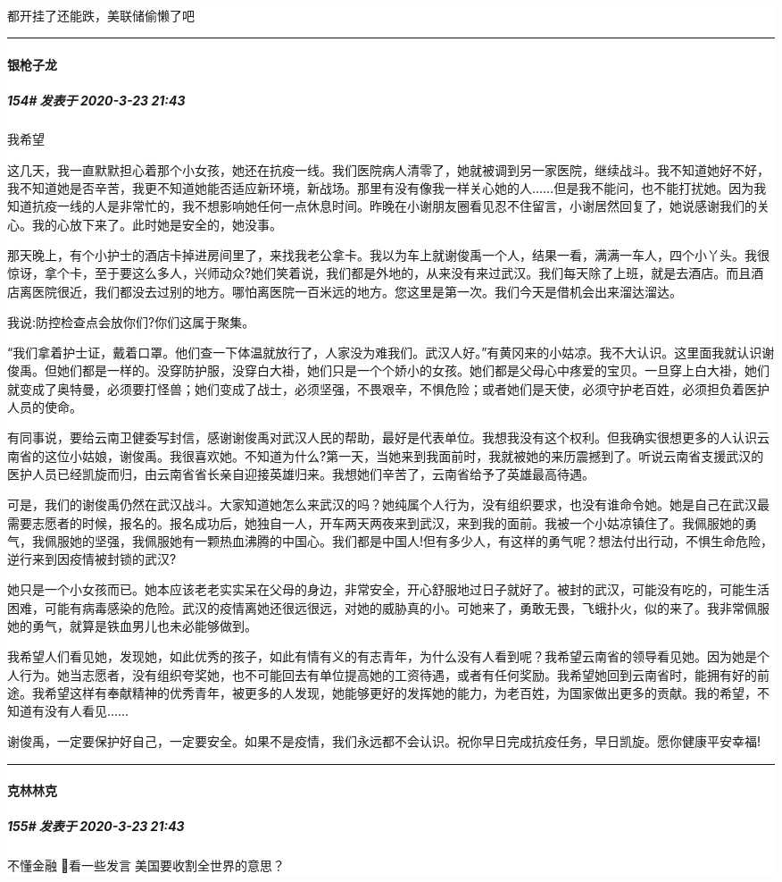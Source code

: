 


都开挂了还能跌，美联储偷懒了吧







*****

####  银枪子龙  
##### 154#       发表于 2020-3-23 21:43




我希望


这几天，我一直默默担心着那个小女孩，她还在抗疫一线。我们医院病人清零了，她就被调到另一家医院，继续战斗。我不知道她好不好，我不知道她是否辛苦，我更不知道她能否适应新环境，新战场。那里有没有像我一样关心她的人……但是我不能问，也不能打扰她。因为我知道抗疫一线的人是非常忙的，我不想影响她任何一点休息时间。昨晚在小谢朋友圈看见忍不住留言，小谢居然回复了，她说感谢我们的关心。我的心放下来了。此时她是安全的，她没事。


那天晚上，有个小护士的酒店卡掉进房间里了，来找我老公拿卡。我以为车上就谢俊禹一个人，结果一看，满满一车人，四个小丫头。我很惊讶，拿个卡，至于要这么多人，兴师动众?她们笑着说，我们都是外地的，从来没有来过武汉。我们每天除了上班，就是去酒店。而且酒店离医院很近，我们都没去过别的地方。哪怕离医院一百米远的地方。您这里是第一次。我们今天是借机会出来溜达溜达。

我说:防控检查点会放你们?你们这属于聚集。

“我们拿着护士证，戴着口罩。他们查一下体温就放行了，人家没为难我们。武汉人好。”有黄冈来的小姑凉。我不大认识。这里面我就认识谢俊禹。但她们都是一样的。没穿防护服，没穿白大褂，她们只是一个个娇小的女孩。她们都是父母心中疼爱的宝贝。一旦穿上白大褂，她们就变成了奥特曼，必须要打怪兽；她们变成了战士，必须坚强，不畏艰辛，不惧危险；或者她们是天使，必须守护老百姓，必须担负着医护人员的使命。


有同事说，要给云南卫健委写封信，感谢谢俊禹对武汉人民的帮助，最好是代表单位。我想我没有这个权利。但我确实很想更多的人认识云南省的这位小姑娘，谢俊禹。我很喜欢她。不知道为什么?第一天，当她来到我面前时，我就被她的来历震撼到了。听说云南省支援武汉的医护人员已经凯旋而归，由云南省省长亲自迎接英雄归来。我想她们辛苦了，云南省给予了英雄最高待遇。

可是，我们的谢俊禹仍然在武汉战斗。大家知道她怎么来武汉的吗？她纯属个人行为，没有组织要求，也没有谁命令她。她是自己在武汉最需要志愿者的时候，报名的。报名成功后，她独自一人，开车两天两夜来到武汉，来到我的面前。我被一个小姑凉镇住了。我佩服她的勇气，我佩服她的坚强，我佩服她有一颗热血沸腾的中国心。我们都是中国人!但有多少人，有这样的勇气呢？想法付出行动，不惧生命危险，逆行来到因疫情被封锁的武汉?

她只是一个小女孩而已。她本应该老老实实呆在父母的身边，非常安全，开心舒服地过日子就好了。被封的武汉，可能没有吃的，可能生活困难，可能有病毒感染的危险。武汉的疫情离她还很远很远，对她的威胁真的小。可她来了，勇敢无畏，飞蛾扑火，似的来了。我非常佩服她的勇气，就算是铁血男儿也未必能够做到。

我希望人们看见她，发现她，如此优秀的孩子，如此有情有义的有志青年，为什么没有人看到呢？我希望云南省的领导看见她。因为她是个人行为。她当志愿者，没有组织夸奖她，也不可能回去有单位提高她的工资待遇，或者有任何奖励。我希望她回到云南省时，能拥有好的前途。我希望这样有奉献精神的优秀青年，被更多的人发现，她能够更好的发挥她的能力，为老百姓，为国家做出更多的贡献。我的希望，不知道有没有人看见...…

谢俊禹，一定要保护好自己，一定要安全。如果不是疫情，我们永远都不会认识。祝你早日完成抗疫任务，早日凯旋。愿你健康平安幸福!







*****

####  克林林克  
##### 155#       发表于 2020-3-23 21:43




不懂金融 👀看一些发言 美国要收割全世界的意思？


